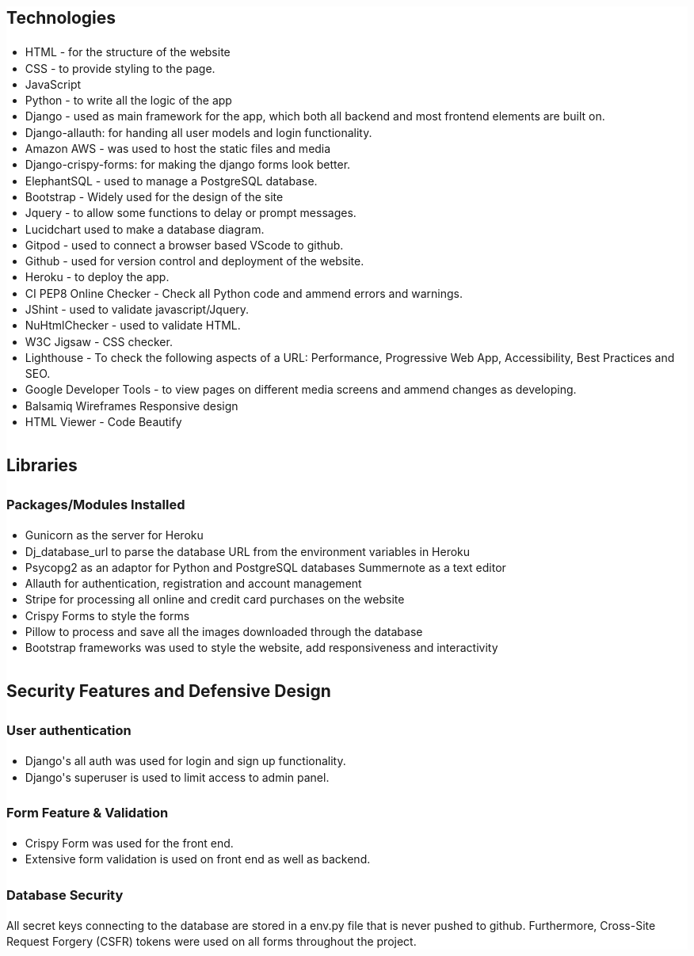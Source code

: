 ## Technologies
+ HTML - for the structure of the website
+ CSS - to provide styling to the page.
+ JavaScript
+ Python - to write all the logic of the app
+ Django - used as main framework for the app, which both all backend and most frontend elements are built on.
+ Django-allauth: for handing all user models and login functionality.
+ Amazon AWS - was used to host the static files and media
+ Django-crispy-forms: for making the django forms look better.
+ ElephantSQL - used to manage a PostgreSQL database.
+ Bootstrap - Widely used for the design of the site
+ Jquery - to allow some functions to delay or prompt messages.
+ Lucidchart used to make a database diagram.
+ Gitpod - used to connect a browser based VScode to github.
+ Github - used for version control and deployment of the website.
+ Heroku - to deploy the app.
+ CI PEP8 Online Checker - Check all Python code and ammend errors and warnings.
+ JShint - used to validate javascript/Jquery.
+ NuHtmlChecker - used to validate HTML.
+ W3C Jigsaw - CSS checker.
+ Lighthouse - To check the following aspects of a URL: Performance, Progressive Web App, Accessibility, Best Practices and SEO.
+ Google Developer Tools - to view pages on different media screens and ammend changes as developing.
+ Balsamiq Wireframes
Responsive design
+ HTML Viewer - Code Beautify

## Libraries
### Packages/Modules Installed
+ Gunicorn as the server for Heroku
+ Dj_database_url to parse the database URL from the environment variables in Heroku
+ Psycopg2 as an adaptor for Python and PostgreSQL databases
Summernote as a text editor
+ Allauth for authentication, registration and account management
+ Stripe for processing all online and credit card purchases on the website
+ Crispy Forms to style the forms
+ Pillow to process and save all the images downloaded through the database
+ Bootstrap frameworks was used to style the website, add responsiveness and interactivity 

## Security Features and Defensive Design
### User authentication
+ Django's all auth was used for login and sign up functionality.
+ Django's superuser is used to limit access to admin panel.
### Form Feature & Validation
+ Crispy Form was used for the front end.
+ Extensive form validation is used on front end as well as backend.
### Database Security
All secret keys connecting to the database are stored in a env.py file that is never pushed to github. Furthermore, Cross-Site Request Forgery (CSFR) tokens were used on all forms throughout the project.
